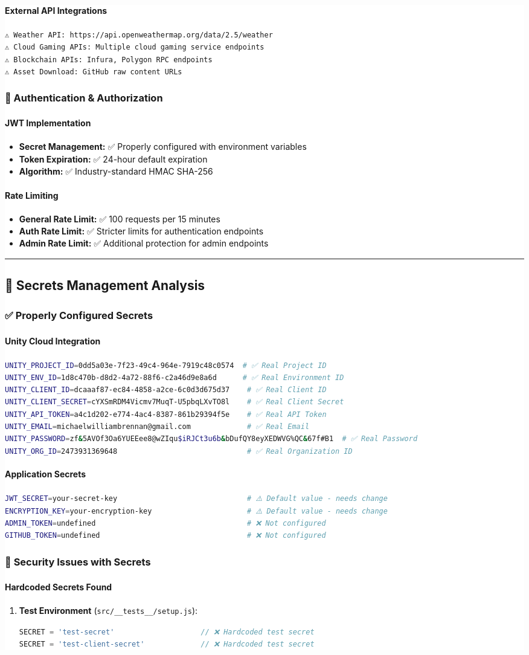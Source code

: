 #### **External API Integrations**
```
⚠️ Weather API: https://api.openweathermap.org/data/2.5/weather
⚠️ Cloud Gaming APIs: Multiple cloud gaming service endpoints
⚠️ Blockchain APIs: Infura, Polygon RPC endpoints
⚠️ Asset Download: GitHub raw content URLs
```

### 🔐 Authentication & Authorization

#### **JWT Implementation**
- **Secret Management:** ✅ Properly configured with environment variables
- **Token Expiration:** ✅ 24-hour default expiration
- **Algorithm:** ✅ Industry-standard HMAC SHA-256

#### **Rate Limiting**
- **General Rate Limit:** ✅ 100 requests per 15 minutes
- **Auth Rate Limit:** ✅ Stricter limits for authentication endpoints
- **Admin Rate Limit:** ✅ Additional protection for admin endpoints

---

## 🔑 Secrets Management Analysis

### ✅ **Properly Configured Secrets**

#### **Unity Cloud Integration**
```bash
UNITY_PROJECT_ID=0dd5a03e-7f23-49c4-964e-7919c48c0574  # ✅ Real Project ID
UNITY_ENV_ID=1d8c470b-d8d2-4a72-88f6-c2a46d9e8a6d      # ✅ Real Environment ID
UNITY_CLIENT_ID=dcaaaf87-ec84-4858-a2ce-6c0d3d675d37    # ✅ Real Client ID
UNITY_CLIENT_SECRET=cYXSmRDM4Vicmv7MuqT-U5pbqLXvTO8l    # ✅ Real Client Secret
UNITY_API_TOKEN=a4c1d202-e774-4ac4-8387-861b29394f5e    # ✅ Real API Token
UNITY_EMAIL=michaelwilliambrennan@gmail.com             # ✅ Real Email
UNITY_PASSWORD=zf&5AVOf3Oa6YUEEee8@wZIqu$iRJCt3u6b&bDufQY8eyXEDWVG%QC&67f#B1  # ✅ Real Password
UNITY_ORG_ID=2473931369648                              # ✅ Real Organization ID
```

#### **Application Secrets**
```bash
JWT_SECRET=your-secret-key                              # ⚠️ Default value - needs change
ENCRYPTION_KEY=your-encryption-key                      # ⚠️ Default value - needs change
ADMIN_TOKEN=undefined                                   # ❌ Not configured
GITHUB_TOKEN=undefined                                  # ❌ Not configured
```

### 🚨 **Security Issues with Secrets**

#### **Hardcoded Secrets Found**
1. **Test Environment** (`src/__tests__/setup.js`):
   ```javascript
   SECRET = 'test-secret'                    // ❌ Hardcoded test secret
   SECRET = 'test-client-secret'             // ❌ Hardcoded test secret
   ```
